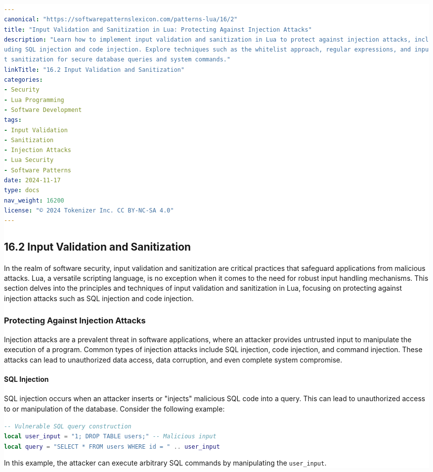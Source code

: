 ```yaml
---
canonical: "https://softwarepatternslexicon.com/patterns-lua/16/2"
title: "Input Validation and Sanitization in Lua: Protecting Against Injection Attacks"
description: "Learn how to implement input validation and sanitization in Lua to protect against injection attacks, including SQL injection and code injection. Explore techniques such as the whitelist approach, regular expressions, and input sanitization for secure database queries and system commands."
linkTitle: "16.2 Input Validation and Sanitization"
categories:
- Security
- Lua Programming
- Software Development
tags:
- Input Validation
- Sanitization
- Injection Attacks
- Lua Security
- Software Patterns
date: 2024-11-17
type: docs
nav_weight: 16200
license: "© 2024 Tokenizer Inc. CC BY-NC-SA 4.0"
---
```


## 16.2 Input Validation and Sanitization

In the realm of software security, input validation and sanitization are critical practices that safeguard applications from malicious attacks. Lua, a versatile scripting language, is no exception when it comes to the need for robust input handling mechanisms. This section delves into the principles and techniques of input validation and sanitization in Lua, focusing on protecting against injection attacks such as SQL injection and code injection.

### Protecting Against Injection Attacks

Injection attacks are a prevalent threat in software applications, where an attacker provides untrusted input to manipulate the execution of a program. Common types of injection attacks include SQL injection, code injection, and command injection. These attacks can lead to unauthorized data access, data corruption, and even complete system compromise.

#### SQL Injection

SQL injection occurs when an attacker inserts or "injects" malicious SQL code into a query. This can lead to unauthorized access to or manipulation of the database. Consider the following example:

```lua
-- Vulnerable SQL query construction
local user_input = "1; DROP TABLE users;" -- Malicious input
local query = "SELECT * FROM users WHERE id = " .. user_input
```

In this example, the attacker can execute arbitrary SQL commands by manipulating the `user_input`.
